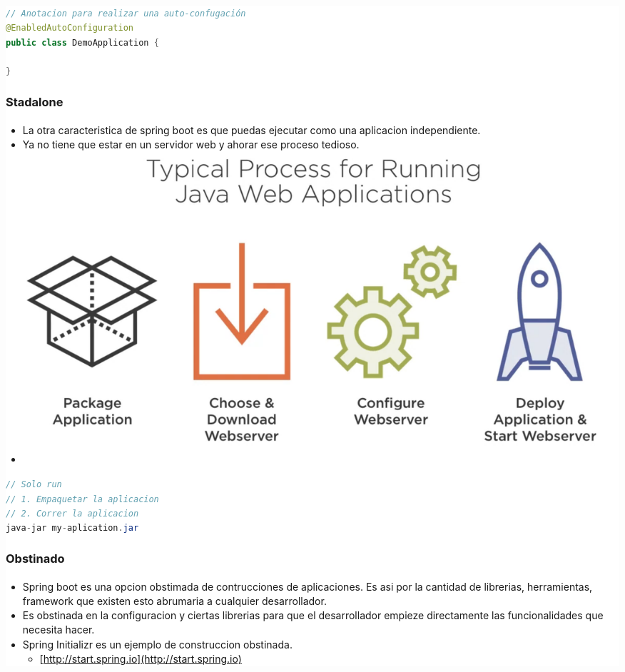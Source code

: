```java
// Anotacion para realizar una auto-confugación
@EnabledAutoConfiguration
public class DemoApplication {

}
```

### Stadalone

- La otra caracteristica de spring boot es que puedas ejecutar como una aplicacion independiente.
- Ya no tiene que estar en un servidor web y ahorar ese proceso tedioso.
  ![Ejemplo](images/image3.png)
-

```java
// Solo run
// 1. Empaquetar la aplicacion
// 2. Correr la aplicacion
java-jar my-aplication.jar
```

### Obstinado

- Spring boot es una opcion obstimada de contrucciones de aplicaciones. Es asi por la cantidad de librerias,
  herramientas, framework que existen esto abrumaria a cualquier desarrollador.
- Es obstinada en la configuracion y ciertas librerias para que el desarrollador empieze directamente las
  funcionalidades que necesita hacer.
- Spring Initializr es un ejemplo de construccion obstinada.
    - [http://start.spring.io](http://start.spring.io)
